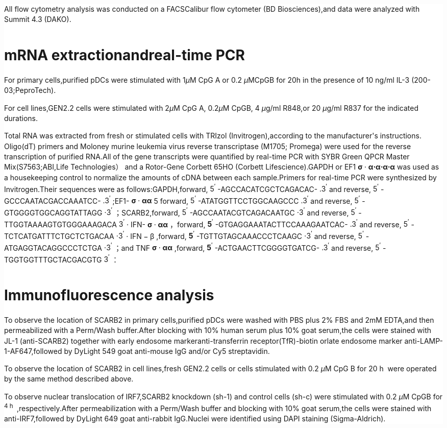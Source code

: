 All flow cytometry analysis was conducted on a FACSCalibur flow cytometer (BD Biosciences),and data were analyzed with Summit 4.3 (DAKO).

# mRNA extractionandreal-time PCR

For primary cells,purified pDCs were stimulated with $1 \mu \mathrm { M }$ CpG A or 0.2 $\mu \mathrm { M } \mathrm { C p } \mathrm { G B }$ for $2 0 \mathrm { h }$ in the presence of $\mathrm { 1 0 ~ n g / m l }$ IL-3 (200-03;PeproTech).

For cell lines,GEN2.2 cells were stimulated with $2 \mu \mathrm { M }$ CpG A, $0 . 2 \mu \mathrm { M }$ CpGB, $4 ~ \mu \mathrm { g } / \mathrm { m l }$ R848,or $2 0 ~ \mu \mathrm { g / m l }$ R837 for the indicated durations.

Total RNA was extracted from fresh or stimulated cells with TRIzol (Invitrogen),according to the manufacturer's instructions. Oligo(dT) primers and Moloney murine leukemia virus reverse transcriptase (M1705; Promega) were used for the reverse transcription of purified RNA.All of the gene transcripts were quantified by real-time PCR with SYBR Green QPCR Master Mix(S7563;ABI,Life Technologies） and a Rotor-Gene Corbett 65HO (Corbett Lifescience).GAPDH or EF1 $\mathbf { \sigma } \cdot \mathbf { \alpha } \mathbf { \cdot } \mathbf { \alpha } \mathbf { \cdot } \mathbf { \alpha } \mathbf { \cdot } \mathbf { \alpha }$ was used as a housekeeping control to normalize the amounts of cDNA between each sample.Primers for real-time PCR were synthesized by Invitrogen.Their sequences were as follows:GAPDH,forward, $5 ^ { \prime }$ -AGCCACATCGCTCAGACAC- $. 3 ^ { \prime }$ and reverse, $5 ^ { \prime }$ -GCCCAATACGACCAAATCC- $. 3 ^ { \prime }$ ;EF1- $\mathbf { \sigma } \cdot \mathbf { \alpha } \mathbf { \alpha } ^ { }$ 5 forward, $5 ^ { \prime }$ -ATATGGTTCCTGGCAAGCCC $. 3 ^ { \prime }$ and reverse, $5 ^ { \prime }$ -GTGGGGTGGCAGGTATTAGG $\cdot 3 ^ { \prime }$ ；SCARB2,forward, $5 ^ { \prime }$ -AGCCAATACGTCAGACAATGC ${ \cdot } 3 ^ { \prime }$ and reverse, ${ 5 } ^ { \prime }$ -TTGGTAAAAGTGTGGGAAAGACA $3 ^ { \prime }$ · IFN- $\mathbf { \sigma } \cdot \mathbf { \alpha } \mathbf { \alpha }$ ，forward, ${ \boldsymbol { 5 } } ^ { \prime }$ -GTGAGGAAATACTTCCAAAGAATCAC- $. 3 ^ { \prime }$ and reverse, $5 ^ { \prime }$ -TCTCATGATTTCTGCTCTGACAA $\cdot 3 ^ { \prime }$ · $\mathrm { I F N - \beta }$ ,forward, ${ \boldsymbol { 5 } } ^ { \prime }$ -TGTTGTAGCAAACCCTCAAGC ${ \cdot } 3 ^ { \prime }$ and reverse, ${ 5 } ^ { \prime }$ -ATGAGGTACAGGCCCTCTGA $\cdot 3 ^ { \prime }$ ；and TNF $\mathbf { \sigma } \cdot \mathbf { \alpha } \mathbf { \alpha } ^ { }$ ,forward, ${ \boldsymbol { 5 } } ^ { \prime }$ -ACTGAACTTCGGGGTGATCG- $. 3 ^ { \prime }$ and reverse, ${ 5 } ^ { \prime }$ -TGGTGGTTTGCTACGACGTG $3 ^ { \prime }$ ：

# Immunofluorescence analysis

To observe the location of SCARB2 in primary cells,purified pDCs were washed with PBS plus $2 \%$ FBS and $2 \mathrm { m M }$ EDTA,and then permeabilized with a Perm/Wash buffer.After blocking with $10 \%$ human serum plus $10 \%$ goat serum,the cells were stained with JL-1 (anti-SCARB2) together with early endosome markeranti-transferrin receptor(TfR)-biotin orlate endosome marker anti-LAMP-1-AF647,followed by DyLight 549 goat anti-mouse IgG and/or Cy5 streptavidin.

To observe the location of SCARB2 in cell lines,fresh GEN2.2 cells or cells stimulated with $0 . 2 ~ \mu \mathrm { M }$ CpG B for $2 0 \mathrm { ~ h ~ }$ were operated by the same method described above.

To observe nuclear translocation of IRF7,SCARB2 knockdown (sh-1) and control cells (sh-c) were stimulated with $0 . 2 ~ \mu \mathrm { M }$ CpGB for $^ { 4 \mathrm { ~ h ~ } }$ ,respectively.After permeabilization with a Perm/Wash buffer and blocking with $10 \%$ goat serum,the cells were stained with anti-IRF7,followed by DyLight 649 goat anti-rabbit IgG.Nuclei were identified using DAPI staining (Sigma-Aldrich).
